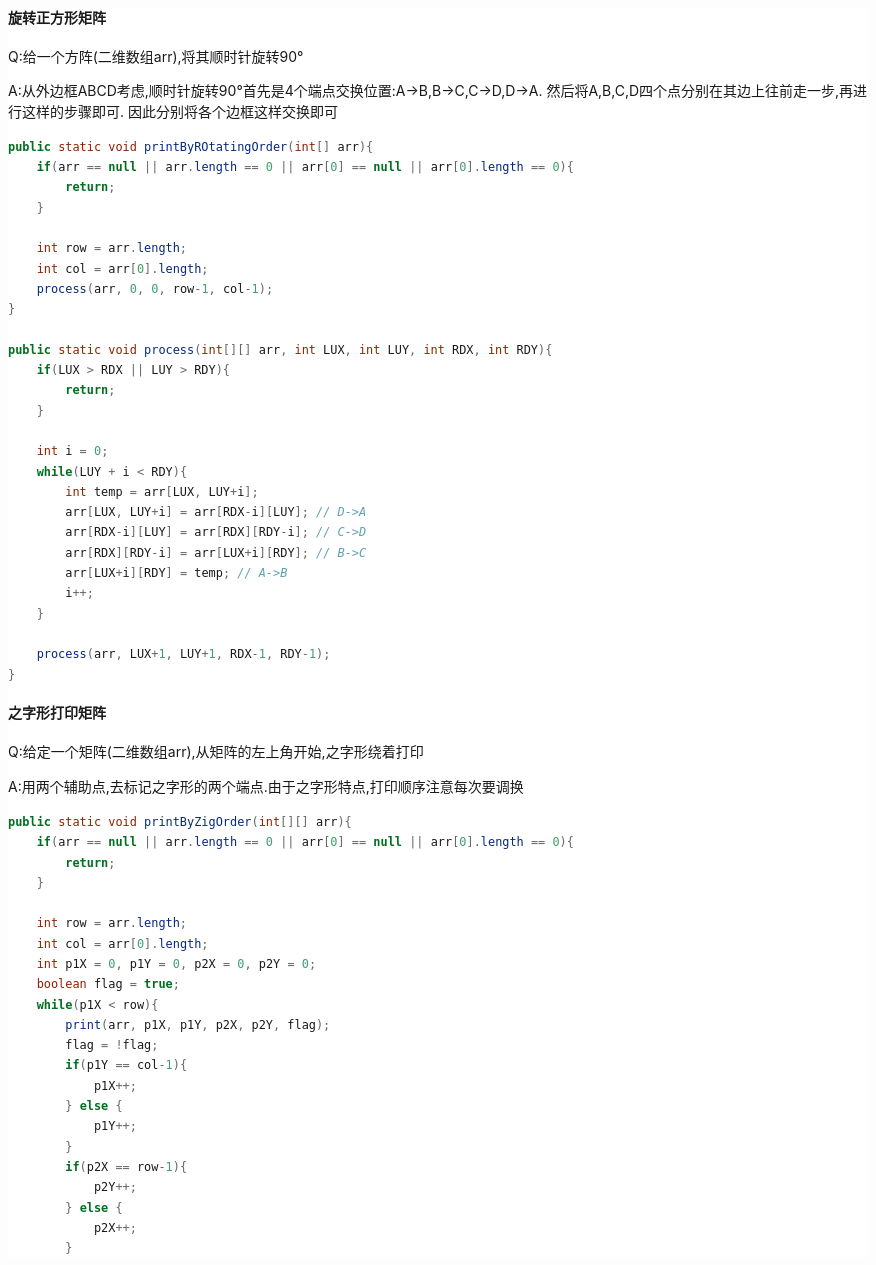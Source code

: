 #### 旋转正方形矩阵

Q:给一个方阵(二维数组arr),将其顺时针旋转90°

A:从外边框ABCD考虑,顺时针旋转90°首先是4个端点交换位置:A->B,B->C,C->D,D->A. 然后将A,B,C,D四个点分别在其边上往前走一步,再进行这样的步骤即可.  因此分别将各个边框这样交换即可

```java
public static void printByROtatingOrder(int[] arr){
    if(arr == null || arr.length == 0 || arr[0] == null || arr[0].length == 0){
        return;
    }
    
    int row = arr.length;
    int col = arr[0].length;
    process(arr, 0, 0, row-1, col-1);    
}

public static void process(int[][] arr, int LUX, int LUY, int RDX, int RDY){
    if(LUX > RDX || LUY > RDY){
        return;
    }
    
    int i = 0;
    while(LUY + i < RDY){
        int temp = arr[LUX, LUY+i];
        arr[LUX, LUY+i] = arr[RDX-i][LUY]; // D->A
        arr[RDX-i][LUY] = arr[RDX][RDY-i]; // C->D
        arr[RDX][RDY-i] = arr[LUX+i][RDY]; // B->C
        arr[LUX+i][RDY] = temp; // A->B
		i++;
    }
    
    process(arr, LUX+1, LUY+1, RDX-1, RDY-1);
}
```

#### 之字形打印矩阵

Q:给定一个矩阵(二维数组arr),从矩阵的左上角开始,之字形绕着打印

A:用两个辅助点,去标记之字形的两个端点.由于之字形特点,打印顺序注意每次要调换

```java
public static void printByZigOrder(int[][] arr){
    if(arr == null || arr.length == 0 || arr[0] == null || arr[0].length == 0){
        return;
    }
    
    int row = arr.length;
    int col = arr[0].length;
    int p1X = 0, p1Y = 0, p2X = 0, p2Y = 0;
    boolean flag = true;
    while(p1X < row){
        print(arr, p1X, p1Y, p2X, p2Y, flag);
        flag = !flag;
        if(p1Y == col-1){
            p1X++;
        } else {
            p1Y++;
        }  
        if(p2X == row-1){
            p2Y++;
        } else {
            p2X++;
        }        
```